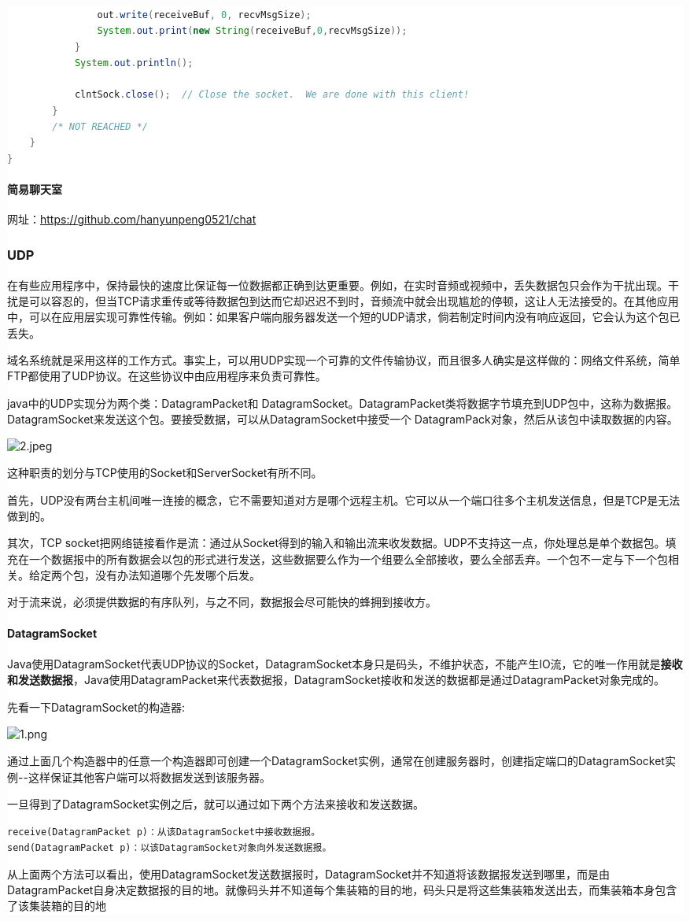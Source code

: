```java
                out.write(receiveBuf, 0, recvMsgSize);
                System.out.print(new String(receiveBuf,0,recvMsgSize));
            }
            System.out.println();

            clntSock.close();  // Close the socket.  We are done with this client!
        }
        /* NOT REACHED */
    }
}

```

#### 简易聊天室

网址：<https://github.com/hanyunpeng0521/chat>


### UDP

在有些应用程序中，保持最快的速度比保证每一位数据都正确到达更重要。例如，在实时音频或视频中，丢失数据包只会作为干扰出现。干扰是可以容忍的，但当TCP请求重传或等待数据包到达而它却迟迟不到时，音频流中就会出现尴尬的停顿，这让人无法接受的。在其他应用中，可以在应用层实现可靠性传输。例如：如果客户端向服务器发送一个短的UDP请求，倘若制定时间内没有响应返回，它会认为这个包已丢失。

域名系统就是采用这样的工作方式。事实上，可以用UDP实现一个可靠的文件传输协议，而且很多人确实是这样做的：网络文件系统，简单FTP都使用了UDP协议。在这些协议中由应用程序来负责可靠性。

java中的UDP实现分为两个类：DatagramPacket和 DatagramSocket。DatagramPacket类将数据字节填充到UDP包中，这称为数据报。 DatagramSocket来发送这个包。要接受数据，可以从DatagramSocket中接受一个 DatagramPack对象，然后从该包中读取数据的内容。

![2.jpeg](https://i.loli.net/2019/06/26/5d136fbeae88d85978.jpeg)

这种职责的划分与TCP使用的Socket和ServerSocket有所不同。

首先，UDP没有两台主机间唯一连接的概念，它不需要知道对方是哪个远程主机。它可以从一个端口往多个主机发送信息，但是TCP是无法做到的。

其次，TCP socket把网络链接看作是流：通过从Socket得到的输入和输出流来收发数据。UDP不支持这一点，你处理总是单个数据包。填充在一个数据报中的所有数据会以包的形式进行发送，这些数据要么作为一个组要么全部接收，要么全部丢弃。一个包不一定与下一个包相关。给定两个包，没有办法知道哪个先发哪个后发。

对于流来说，必须提供数据的有序队列，与之不同，数据报会尽可能快的蜂拥到接收方。

#### DatagramSocket

Java使用DatagramSocket代表UDP协议的Socket，DatagramSocket本身只是码头，不维护状态，不能产生IO流，它的唯一作用就是**接收和发送数据报**，Java使用DatagramPacket来代表数据报，DatagramSocket接收和发送的数据都是通过DatagramPacket对象完成的。

先看一下DatagramSocket的构造器:

![1.png](https://i.loli.net/2019/06/26/5d1370875cc1936604.png)

通过上面几个构造器中的任意一个构造器即可创建一个DatagramSocket实例，通常在创建服务器时，创建指定端口的DatagramSocket实例--这样保证其他客户端可以将数据发送到该服务器。

一旦得到了DatagramSocket实例之后，就可以通过如下两个方法来接收和发送数据。

```
receive(DatagramPacket p)：从该DatagramSocket中接收数据报。
send(DatagramPacket p)：以该DatagramSocket对象向外发送数据报。
```
从上面两个方法可以看出，使用DatagramSocket发送数据报时，DatagramSocket并不知道将该数据报发送到哪里，而是由DatagramPacket自身决定数据报的目的地。就像码头并不知道每个集装箱的目的地，码头只是将这些集装箱发送出去，而集装箱本身包含了该集装箱的目的地
